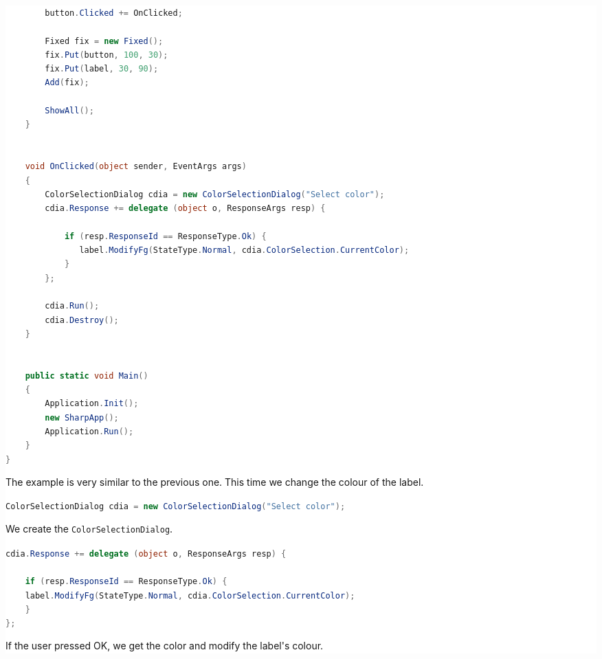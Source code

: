 ```csharp
        button.Clicked += OnClicked;

        Fixed fix = new Fixed();
        fix.Put(button, 100, 30);
        fix.Put(label, 30, 90);
        Add(fix);

        ShowAll();
    }


    void OnClicked(object sender, EventArgs args)
    {
        ColorSelectionDialog cdia = new ColorSelectionDialog("Select color");
        cdia.Response += delegate (object o, ResponseArgs resp) {

            if (resp.ResponseId == ResponseType.Ok) {
               label.ModifyFg(StateType.Normal, cdia.ColorSelection.CurrentColor);
            }
        };

        cdia.Run();
        cdia.Destroy();
    }


    public static void Main()
    {
        Application.Init();
        new SharpApp();
        Application.Run();
    }
}
```

The example is very similar to the previous one. This time we change the colour of the label.

```csharp
ColorSelectionDialog cdia = new ColorSelectionDialog("Select color");
```

We create the `ColorSelectionDialog`.

```csharp
cdia.Response += delegate (object o, ResponseArgs resp) {

    if (resp.ResponseId == ResponseType.Ok) {
    label.ModifyFg(StateType.Normal, cdia.ColorSelection.CurrentColor);
    }
};
```

If the user pressed OK, we get the color and modify the label's colour.
